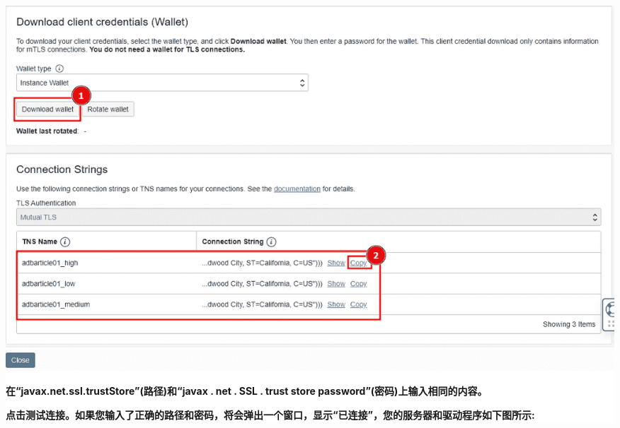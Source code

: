 **![](img/4fce8144a30dcccbb88a611c3b9fb34f.png)**

**在“javax.net.ssl.trustStore”(路径)和“javax . net . SSL . trust store password”(密码)上输入相同的内容。**

**点击测试连接。如果您输入了正确的路径和密码，将会弹出一个窗口，显示“已连接”，您的服务器和驱动程序如下图所示:**
